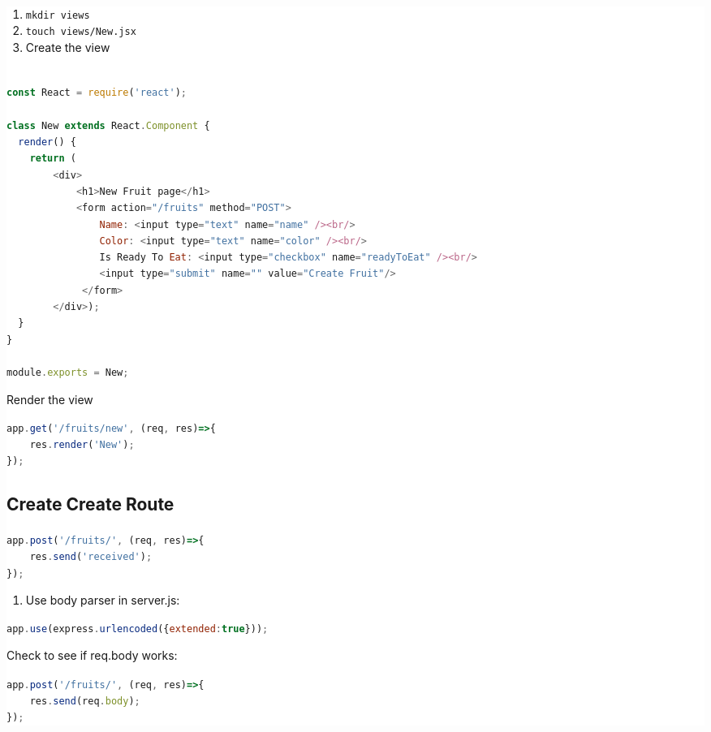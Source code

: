 1. `mkdir views`
1. `touch views/New.jsx`
1. Create the view

```js

const React = require('react');

class New extends React.Component {
  render() {
    return (
        <div>
            <h1>New Fruit page</h1>
            <form action="/fruits" method="POST">
                Name: <input type="text" name="name" /><br/>
                Color: <input type="text" name="color" /><br/>
                Is Ready To Eat: <input type="checkbox" name="readyToEat" /><br/>
                <input type="submit" name="" value="Create Fruit"/>
             </form>
        </div>);
  }
}

module.exports = New;
```

Render the view

```javascript
app.get('/fruits/new', (req, res)=>{
    res.render('New');
});
```

## Create Create Route

```javascript
app.post('/fruits/', (req, res)=>{
    res.send('received');
});
```

1. Use body parser in server.js:

```javascript
app.use(express.urlencoded({extended:true}));
```

Check to see if req.body works:

```javascript
app.post('/fruits/', (req, res)=>{
    res.send(req.body);
});
```
